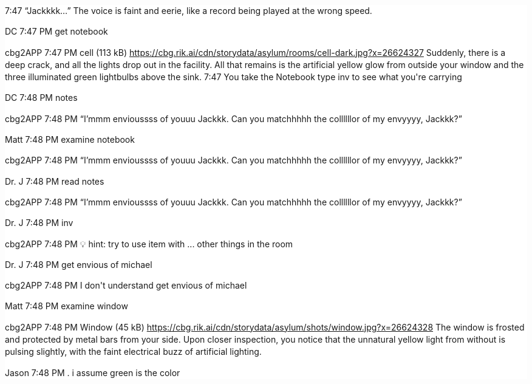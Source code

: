 7:47
“Jackkkk…” The voice is faint and eerie, like a record being played at the wrong speed.

DC  7:47 PM
get notebook

cbg2APP  7:47 PM
cell (113 kB)
https://cbg.rik.ai/cdn/storydata/asylum/rooms/cell-dark.jpg?x=26624327
Suddenly, there is a deep crack, and all the lights drop out in the facility. All that remains is the artificial yellow glow from outside your window and the three illuminated green lightbulbs above the sink.
7:47
You take the Notebook
type inv to see what you're carrying

DC  7:48 PM
notes

cbg2APP  7:48 PM
“I’mmm envioussss of youuu Jackkk. Can you matchhhhh the collllllor of my envyyyy, Jackkk?”

Matt  7:48 PM
examine notebook

cbg2APP  7:48 PM
“I’mmm envioussss of youuu Jackkk. Can you matchhhhh the collllllor of my envyyyy, Jackkk?”

Dr. J  7:48 PM
read notes

cbg2APP  7:48 PM
“I’mmm envioussss of youuu Jackkk. Can you matchhhhh the collllllor of my envyyyy, Jackkk?”

Dr. J  7:48 PM
inv

cbg2APP  7:48 PM
:bulb: hint: try to use item with ... other things in the room

Dr. J  7:48 PM
get envious of michael

cbg2APP  7:48 PM
I don't understand get envious of michael

Matt  7:48 PM
examine window

cbg2APP  7:48 PM
Window (45 kB)
https://cbg.rik.ai/cdn/storydata/asylum/shots/window.jpg?x=26624328
The window is frosted and protected by metal bars from your side. Upon closer inspection, you notice that the unnatural yellow light from without is pulsing slightly, with the faint electrical buzz of artificial lighting.

Jason  7:48 PM
. i assume green is the color
